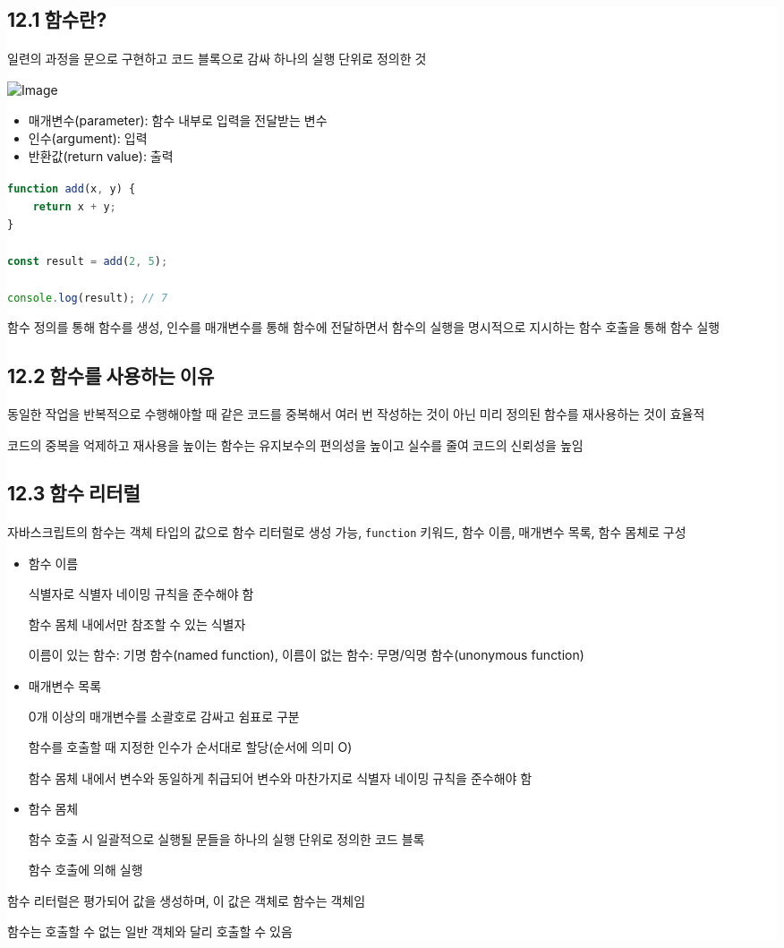 ## 12.1 함수란?

일련의 과정을 문으로 구현하고 코드 블록으로 감싸 하나의 실행 단위로 정의한 것

<img width="290" alt="Image" src="https://github.com/user-attachments/assets/3bb7023b-441c-47e4-928b-8dcf52a4e93c" />

- 매개변수(parameter): 함수 내부로 입력을 전달받는 변수
- 인수(argument): 입력
- 반환값(return value): 출력

```jsx
function add(x, y) {
	return x + y;
}

const result = add(2, 5);

console.log(result); // 7
```

함수 정의를 통해 함수를 생성, 인수를 매개변수를 통해 함수에 전달하면서 함수의 실행을 명시적으로 지시하는 함수 호출을 통해 함수 실행

## 12.2 함수를 사용하는 이유

동일한 작업을 반복적으로 수행해야할 때 같은 코드를 중복해서 여러 번 작성하는 것이 아닌 미리 정의된 함수를 재사용하는 것이 효율적

코드의 중복을 억제하고 재사용을 높이는 함수는 유지보수의 편의성을 높이고 실수를 줄여 코드의 신뢰성을 높임

## 12.3 함수 리터럴

자바스크립트의 함수는 객체 타입의 값으로 함수 리터럴로 생성 가능, `function` 키워드, 함수 이름, 매개변수 목록, 함수 몸체로 구성

- 함수 이름
    
    식별자로 식별자 네이밍 규칙을 준수해야 함
    
    함수 몸체 내에서만 참조할 수 있는 식별자
    
    이름이 있는 함수: 기명 함수(named function), 이름이 없는 함수: 무명/익명 함수(unonymous function)
    
- 매개변수 목록
    
    0개 이상의 매개변수를 소괄호로 감싸고 쉼표로 구분
    
    함수를 호출할 때 지정한 인수가 순서대로 할당(순서에 의미 O)
    
    함수 몸체 내에서 변수와 동일하게 취급되어 변수와 마찬가지로 식별자 네이밍 규칙을 준수해야 함
    
- 함수 몸체
    
    함수 호출 시 일괄적으로 실행될 문들을 하나의 실행 단위로 정의한 코드 블록
    
    함수 호출에 의해 실행
    

함수 리터럴은 평가되어 값을 생성하며, 이 값은 객체로 함수는 객체임

함수는 호출할 수 없는 일반 객체와 달리 호출할 수 있음
